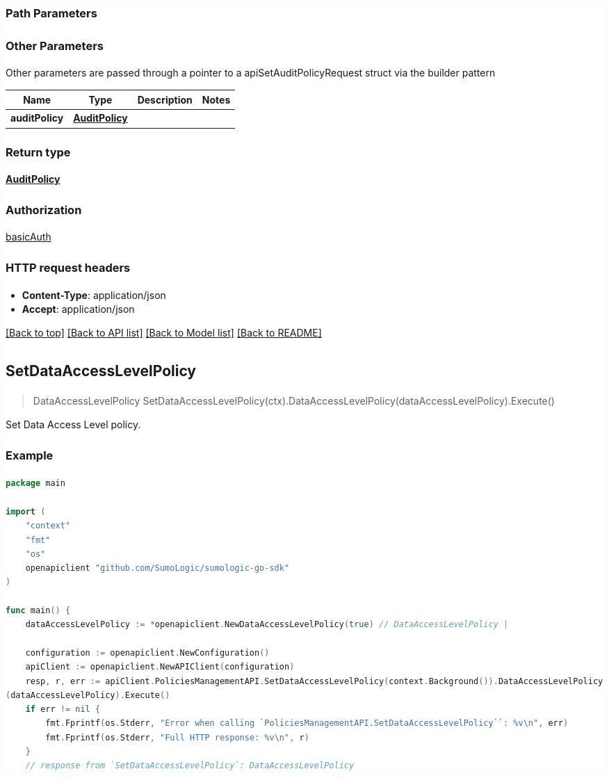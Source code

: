 ### Path Parameters



### Other Parameters

Other parameters are passed through a pointer to a apiSetAuditPolicyRequest struct via the builder pattern


Name | Type | Description  | Notes
------------- | ------------- | ------------- | -------------
 **auditPolicy** | [**AuditPolicy**](AuditPolicy.md) |  | 

### Return type

[**AuditPolicy**](AuditPolicy.md)

### Authorization

[basicAuth](../README.md#basicAuth)

### HTTP request headers

- **Content-Type**: application/json
- **Accept**: application/json

[[Back to top]](#) [[Back to API list]](../README.md#documentation-for-api-endpoints)
[[Back to Model list]](../README.md#documentation-for-models)
[[Back to README]](../README.md)


## SetDataAccessLevelPolicy

> DataAccessLevelPolicy SetDataAccessLevelPolicy(ctx).DataAccessLevelPolicy(dataAccessLevelPolicy).Execute()

Set Data Access Level policy.



### Example

```go
package main

import (
	"context"
	"fmt"
	"os"
	openapiclient "github.com/SumoLogic/sumologic-go-sdk"
)

func main() {
	dataAccessLevelPolicy := *openapiclient.NewDataAccessLevelPolicy(true) // DataAccessLevelPolicy | 

	configuration := openapiclient.NewConfiguration()
	apiClient := openapiclient.NewAPIClient(configuration)
	resp, r, err := apiClient.PoliciesManagementAPI.SetDataAccessLevelPolicy(context.Background()).DataAccessLevelPolicy(dataAccessLevelPolicy).Execute()
	if err != nil {
		fmt.Fprintf(os.Stderr, "Error when calling `PoliciesManagementAPI.SetDataAccessLevelPolicy``: %v\n", err)
		fmt.Fprintf(os.Stderr, "Full HTTP response: %v\n", r)
	}
	// response from `SetDataAccessLevelPolicy`: DataAccessLevelPolicy
```